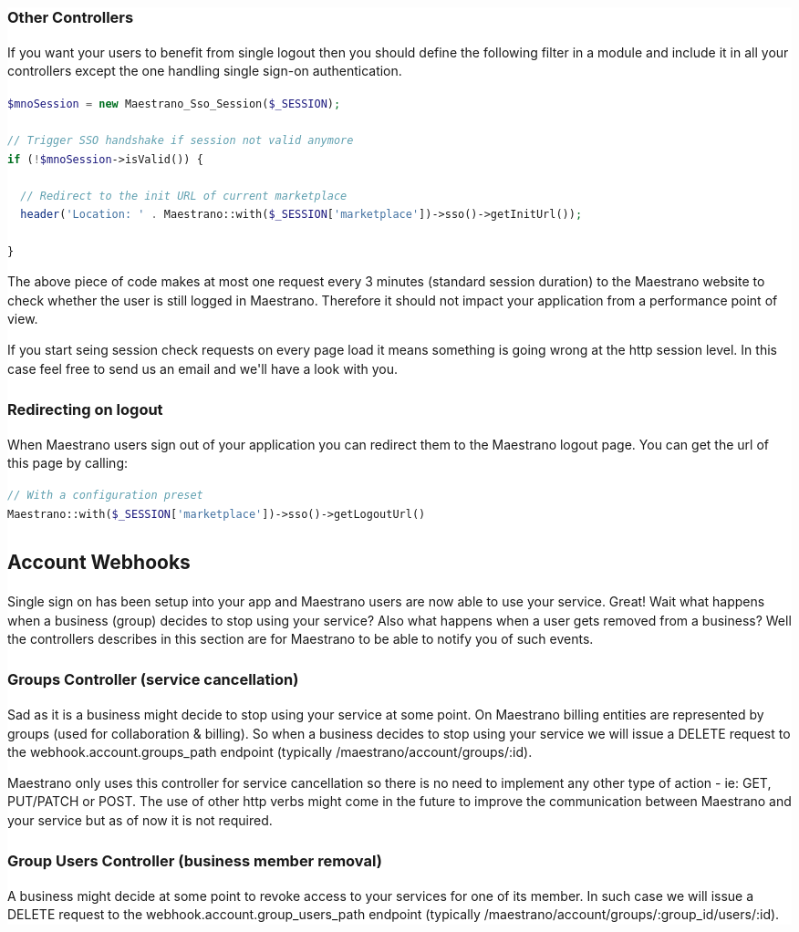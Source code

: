 ### Other Controllers
If you want your users to benefit from single logout then you should define the following filter in a module and include it in all your controllers except the one handling single sign-on authentication.

```php
$mnoSession = new Maestrano_Sso_Session($_SESSION);

// Trigger SSO handshake if session not valid anymore
if (!$mnoSession->isValid()) {

  // Redirect to the init URL of current marketplace
  header('Location: ' . Maestrano::with($_SESSION['marketplace'])->sso()->getInitUrl());
  
}
```

The above piece of code makes at most one request every 3 minutes (standard session duration) to the Maestrano website to check whether the user is still logged in Maestrano. Therefore it should not impact your application from a performance point of view.

If you start seing session check requests on every page load it means something is going wrong at the http session level. In this case feel free to send us an email and we'll have a look with you.

### Redirecting on logout
When Maestrano users sign out of your application you can redirect them to the Maestrano logout page. You can get the url of this page by calling:

```php
// With a configuration preset
Maestrano::with($_SESSION['marketplace'])->sso()->getLogoutUrl()
```

## Account Webhooks
Single sign on has been setup into your app and Maestrano users are now able to use your service. Great! Wait what happens when a business (group) decides to stop using your service? Also what happens when a user gets removed from a business? Well the controllers describes in this section are for Maestrano to be able to notify you of such events.

### Groups Controller (service cancellation)
Sad as it is a business might decide to stop using your service at some point. On Maestrano billing entities are represented by groups (used for collaboration & billing). So when a business decides to stop using your service we will issue a DELETE request to the webhook.account.groups_path endpoint (typically /maestrano/account/groups/:id).

Maestrano only uses this controller for service cancellation so there is no need to implement any other type of action - ie: GET, PUT/PATCH or POST. The use of other http verbs might come in the future to improve the communication between Maestrano and your service but as of now it is not required.

### Group Users Controller (business member removal)
A business might decide at some point to revoke access to your services for one of its member. In such case we will issue a DELETE request to the webhook.account.group_users_path endpoint (typically /maestrano/account/groups/:group_id/users/:id).
